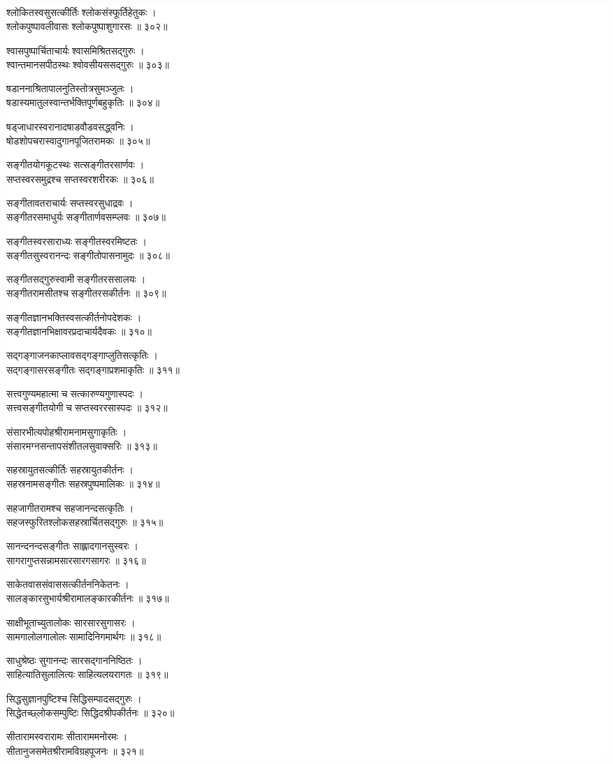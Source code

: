 श्लोकितस्वसुसत्कीर्तिः श्लोकसंस्फूर्तिहेतुकः ।  
श्लोकपुष्पावलीवासः श्लोकपुष्पाशुगारसः ॥ ३०२॥  
  
श्वासपुष्पार्चिताचार्यः श्वासमिश्रितसद्गुरुः ।  
श्वान्तमानसपीठस्थः श्वोवसीयससद्गुरुः ॥ ३०३॥  
  
षडाननाश्रितापालनुतिस्तोत्रसुमञ्जुलः ।  
षडास्यमातुलस्वान्तर्भक्तिपूर्णबहुकृतिः ॥ ३०४॥  
  
षड्जाधारस्वरानादषाडवौडवसद्ध्वनिः ।  
षोडशोपचरास्वादुगानपूजितरामकः ॥ ३०५॥  
  
सङ्गीतयोगकूटस्थः सत्सङ्गीतरसार्णवः ।  
सप्तस्वरसमुद्रश्च सप्तस्वरशरीरकः ॥ ३०६॥  
  
सङ्गीतावतराचार्यः सप्तस्वरसुधाद्रवः ।  
सङ्गीतरसमाधुर्यः सङ्गीतार्णवसम्प्लवः ॥ ३०७॥  
  
सङ्गीतस्वरसाराध्यः सङ्गीतस्वरमिष्टतः ।  
सङ्गीतसुस्वरानन्दः सङ्गीतोपासनामुदः ॥ ३०८॥  
  
सङ्गीतसद्गुरुस्वामी सङ्गीतरससालयः ।  
सङ्गीतरामसीतश्च सङ्गीतरसकीर्तनः ॥ ३०९॥  
  
सङ्गीतज्ञानभक्तिस्वसत्कीर्तनोपदेशकः ।  
सङ्गीतज्ञानभिक्षावरप्रदाचार्यदैवकः ॥ ३१०॥  
  
सद्गङ्गाजनकाप्लावसद्गङ्गाप्लुतिसत्कृतिः ।  
सद्गङ्गासरसङ्गीतः सद्गङ्गाप्रशमाकृतिः ॥ ३११॥  
  
सत्त्वगुण्यमहात्मा च सत्कारुण्यगुणास्पदः ।  
सत्त्वसङ्गीतयोगी च सप्तस्वररसास्पदः ॥ ३१२॥  
  
संसारभीत्यपोहश्रीरामनामसुगाकृतिः ।  
संसारमग्नसन्तापसंशीतलसुवाक्सरिः ॥ ३१३॥  
  
सहस्रायुतसत्कीर्तिः सहस्रायुतकीर्तनः ।  
सहस्रनामसङ्गीतः सहस्रपुष्पमालिकः ॥ ३१४॥  
  
सहजागीतरामश्च सहजानन्दसत्कृतिः ।  
सहजस्फुरितश्लोकसहस्रार्चितसद्गुरुः ॥ ३१५॥  
  
सानन्दनन्दसङ्गीतः साह्लादगानसुस्वरः ।  
सागरागुप्तसन्नामसारसारगसागरः ॥ ३१६॥  
  
साकेतवाससंवाससत्कीर्तननिकेतनः ।  
सालङ्कारसुभार्यश्रीरामालङ्कारकीर्तनः ॥ ३१७॥  
  
साक्षीभूताच्युतालोकः सारसारसुगासरः ।  
सामगालोलगालोलः सामादिनिगमार्थगः ॥ ३१८॥  
  
साधुश्रेष्ठः सुगानन्दः सारसद्गाननिष्ठितः ।  
साहित्यातिसुलालित्यः साहित्यलयरागतः ॥ ३१९॥  
  
सिद्धसुज्ञानपुष्टिश्च सिद्धिसम्पादसद्गुरुः ।  
सिद्धेतच्छ्लोकसम्पुष्टिः सिद्धिदश्रीपकीर्तनः ॥ ३२०॥  
  
सीतारामस्वरारामः सीताराममनोरमः ।  
सीतानुजसमेतश्रीरामविग्रहपूजनः ॥ ३२१॥  
  